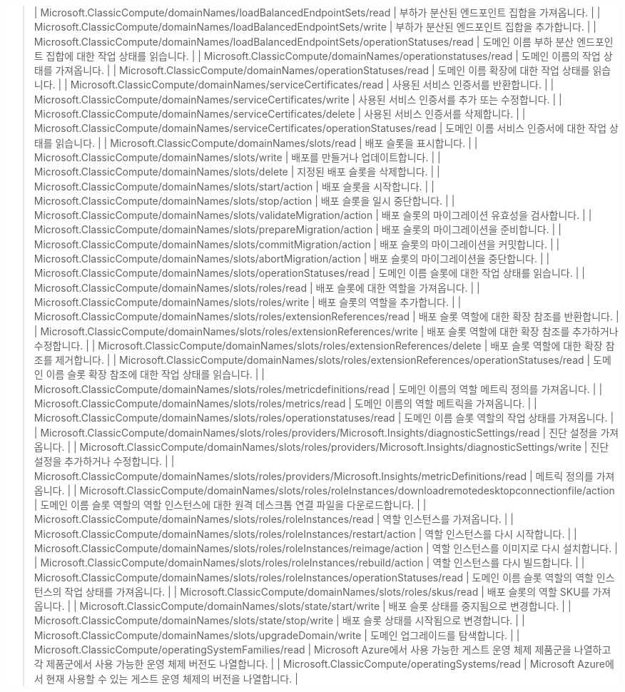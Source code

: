 > | Microsoft.ClassicCompute/domainNames/loadBalancedEndpointSets/read | 부하가 분산된 엔드포인트 집합을 가져옵니다. |
> | Microsoft.ClassicCompute/domainNames/loadBalancedEndpointSets/write | 부하가 분산된 엔드포인트 집합을 추가합니다. |
> | Microsoft.ClassicCompute/domainNames/loadBalancedEndpointSets/operationStatuses/read | 도메인 이름 부하 분산 엔드포인트 집합에 대한 작업 상태를 읽습니다. |
> | Microsoft.ClassicCompute/domainNames/operationstatuses/read | 도메인 이름의 작업 상태를 가져옵니다. |
> | Microsoft.ClassicCompute/domainNames/operationStatuses/read | 도메인 이름 확장에 대한 작업 상태를 읽습니다. |
> | Microsoft.ClassicCompute/domainNames/serviceCertificates/read | 사용된 서비스 인증서를 반환합니다. |
> | Microsoft.ClassicCompute/domainNames/serviceCertificates/write | 사용된 서비스 인증서를 추가 또는 수정합니다. |
> | Microsoft.ClassicCompute/domainNames/serviceCertificates/delete | 사용된 서비스 인증서를 삭제합니다. |
> | Microsoft.ClassicCompute/domainNames/serviceCertificates/operationStatuses/read | 도메인 이름 서비스 인증서에 대한 작업 상태를 읽습니다. |
> | Microsoft.ClassicCompute/domainNames/slots/read | 배포 슬롯을 표시합니다. |
> | Microsoft.ClassicCompute/domainNames/slots/write | 배포를 만들거나 업데이트합니다. |
> | Microsoft.ClassicCompute/domainNames/slots/delete | 지정된 배포 슬롯을 삭제합니다. |
> | Microsoft.ClassicCompute/domainNames/slots/start/action | 배포 슬롯을 시작합니다. |
> | Microsoft.ClassicCompute/domainNames/slots/stop/action | 배포 슬롯을 일시 중단합니다. |
> | Microsoft.ClassicCompute/domainNames/slots/validateMigration/action | 배포 슬롯의 마이그레이션 유효성을 검사합니다. |
> | Microsoft.ClassicCompute/domainNames/slots/prepareMigration/action | 배포 슬롯의 마이그레이션을 준비합니다. |
> | Microsoft.ClassicCompute/domainNames/slots/commitMigration/action | 배포 슬롯의 마이그레이션을 커밋합니다. |
> | Microsoft.ClassicCompute/domainNames/slots/abortMigration/action | 배포 슬롯의 마이그레이션을 중단합니다. |
> | Microsoft.ClassicCompute/domainNames/slots/operationStatuses/read | 도메인 이름 슬롯에 대한 작업 상태를 읽습니다. |
> | Microsoft.ClassicCompute/domainNames/slots/roles/read | 배포 슬롯에 대한 역할을 가져옵니다. |
> | Microsoft.ClassicCompute/domainNames/slots/roles/write | 배포 슬롯의 역할을 추가합니다. |
> | Microsoft.ClassicCompute/domainNames/slots/roles/extensionReferences/read | 배포 슬롯 역할에 대한 확장 참조를 반환합니다. |
> | Microsoft.ClassicCompute/domainNames/slots/roles/extensionReferences/write | 배포 슬롯 역할에 대한 확장 참조를 추가하거나 수정합니다. |
> | Microsoft.ClassicCompute/domainNames/slots/roles/extensionReferences/delete | 배포 슬롯 역할에 대한 확장 참조를 제거합니다. |
> | Microsoft.ClassicCompute/domainNames/slots/roles/extensionReferences/operationStatuses/read | 도메인 이름 슬롯 확장 참조에 대한 작업 상태를 읽습니다. |
> | Microsoft.ClassicCompute/domainNames/slots/roles/metricdefinitions/read | 도메인 이름의 역할 메트릭 정의를 가져옵니다. |
> | Microsoft.ClassicCompute/domainNames/slots/roles/metrics/read | 도메인 이름의 역할 메트릭을 가져옵니다. |
> | Microsoft.ClassicCompute/domainNames/slots/roles/operationstatuses/read | 도메인 이름 슬롯 역할의 작업 상태를 가져옵니다. |
> | Microsoft.ClassicCompute/domainNames/slots/roles/providers/Microsoft.Insights/diagnosticSettings/read | 진단 설정을 가져옵니다. |
> | Microsoft.ClassicCompute/domainNames/slots/roles/providers/Microsoft.Insights/diagnosticSettings/write | 진단 설정을 추가하거나 수정합니다. |
> | Microsoft.ClassicCompute/domainNames/slots/roles/providers/Microsoft.Insights/metricDefinitions/read | 메트릭 정의를 가져옵니다. |
> | Microsoft.ClassicCompute/domainNames/slots/roles/roleInstances/downloadremotedesktopconnectionfile/action | 도메인 이름 슬롯 역할의 역할 인스턴스에 대한 원격 데스크톱 연결 파일을 다운로드합니다. |
> | Microsoft.ClassicCompute/domainNames/slots/roles/roleInstances/read | 역할 인스턴스를 가져옵니다. |
> | Microsoft.ClassicCompute/domainNames/slots/roles/roleInstances/restart/action | 역할 인스턴스를 다시 시작합니다. |
> | Microsoft.ClassicCompute/domainNames/slots/roles/roleInstances/reimage/action | 역할 인스턴스를 이미지로 다시 설치합니다. |
> | Microsoft.ClassicCompute/domainNames/slots/roles/roleInstances/rebuild/action | 역할 인스턴스를 다시 빌드합니다. |
> | Microsoft.ClassicCompute/domainNames/slots/roles/roleInstances/operationStatuses/read | 도메인 이름 슬롯 역할의 역할 인스턴스의 작업 상태를 가져옵니다. |
> | Microsoft.ClassicCompute/domainNames/slots/roles/skus/read | 배포 슬롯의 역할 SKU를 가져옵니다. |
> | Microsoft.ClassicCompute/domainNames/slots/state/start/write | 배포 슬롯 상태를 중지됨으로 변경합니다. |
> | Microsoft.ClassicCompute/domainNames/slots/state/stop/write | 배포 슬롯 상태를 시작됨으로 변경합니다. |
> | Microsoft.ClassicCompute/domainNames/slots/upgradeDomain/write | 도메인 업그레이드를 탐색합니다. |
> | Microsoft.ClassicCompute/operatingSystemFamilies/read | Microsoft Azure에서 사용 가능한 게스트 운영 체제 제품군을 나열하고 각 제품군에서 사용 가능한 운영 체제 버전도 나열합니다. |
> | Microsoft.ClassicCompute/operatingSystems/read | Microsoft Azure에서 현재 사용할 수 있는 게스트 운영 체제의 버전을 나열합니다. |
